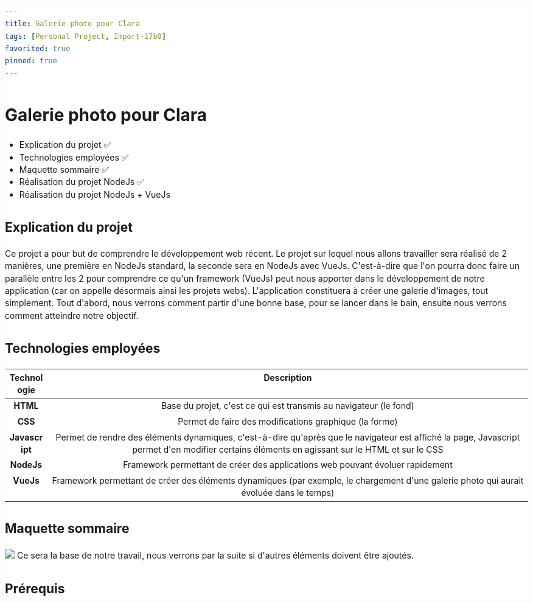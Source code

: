 ```yaml
---
title: Galerie photo pour Clara
tags: [Personal Project, Import-17b0]
favorited: true
pinned: true
---
```


# Galerie photo pour Clara

- Explication du projet :white_check_mark:
- Technologies employées :white_check_mark:
- Maquette sommaire :white_check_mark:
- Réalisation du projet NodeJs :white_check_mark:
- Réalisation du projet NodeJs + VueJs

## Explication du projet
Ce projet a pour but de comprendre le développement web récent. Le projet sur lequel nous allons travailler sera réalisé de 2 manières, une première en NodeJs standard, la seconde sera en NodeJs avec VueJs. C'est-à-dire que l'on pourra donc faire un parallèle entre les 2 pour comprendre ce qu'un framework (VueJs) peut nous apporter dans le développement de notre application (car on appelle désormais ainsi les projets webs).
L'application constituera à créer une galerie d'images, tout simplement.
Tout d'abord, nous verrons comment partir d'une bonne base, pour se lancer dans le bain, ensuite nous verrons comment atteindre notre objectif.

## Technologies employées

| Technologie        | Description |
|:-------------:|:-------------:|
| **HTML**       | Base du projet, c'est ce qui est transmis au navigateur (le fond)  |
| **CSS**        | Permet de faire des modifications graphique (la forme)      |
| **Javascript** | Permet de rendre des éléments dynamiques, c'est-à-dire qu'après que le navigateur est affiché la page, Javascript permet d'en modifier certains éléments en agissant sur le HTML et sur le CSS      |
| **NodeJs**     | Framework permettant de créer des applications web pouvant évoluer rapidement      |
| **VueJs**      | Framework permettant de créer des éléments dynamiques (par exemple, le chargement d'une galerie photo qui aurait évoluée dans le temps)      |

## Maquette sommaire

![](http://puu.sh/Csk3S/d1defa2dae.png)
Ce sera la base de notre travail, nous verrons par la suite si d'autres éléments doivent être ajoutés.

## Prérequis
